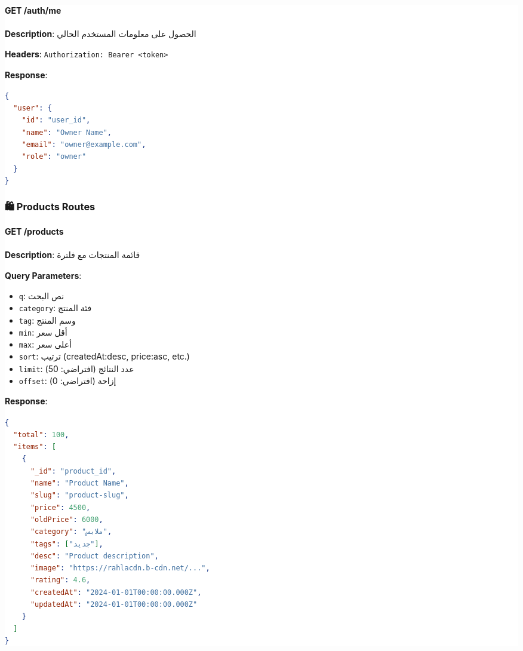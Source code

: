 #### GET /auth/me
**Description**: الحصول على معلومات المستخدم الحالي

**Headers**: `Authorization: Bearer <token>`

**Response**:
```json
{
  "user": {
    "id": "user_id",
    "name": "Owner Name",
    "email": "owner@example.com",
    "role": "owner"
  }
}
```

### 🛍️ Products Routes

#### GET /products
**Description**: قائمة المنتجات مع فلترة

**Query Parameters**:
- `q`: نص البحث
- `category`: فئة المنتج
- `tag`: وسم المنتج
- `min`: أقل سعر
- `max`: أعلى سعر
- `sort`: ترتيب (createdAt:desc, price:asc, etc.)
- `limit`: عدد النتائج (افتراضي: 50)
- `offset`: إزاحة (افتراضي: 0)

**Response**:
```json
{
  "total": 100,
  "items": [
    {
      "_id": "product_id",
      "name": "Product Name",
      "slug": "product-slug",
      "price": 4500,
      "oldPrice": 6000,
      "category": "ملابس",
      "tags": ["جديد"],
      "desc": "Product description",
      "image": "https://rahlacdn.b-cdn.net/...",
      "rating": 4.6,
      "createdAt": "2024-01-01T00:00:00.000Z",
      "updatedAt": "2024-01-01T00:00:00.000Z"
    }
  ]
}
```
